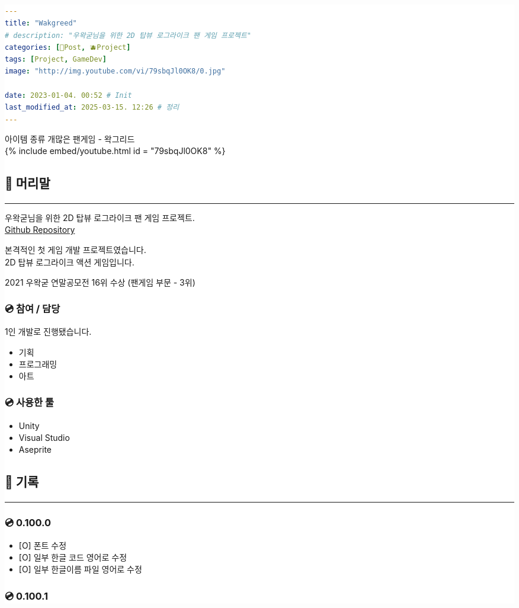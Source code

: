 ```yaml
---
title: "Wakgreed"
# description: "우왁굳님을 위한 2D 탑뷰 로그라이크 팬 게임 프로젝트"
categories: [📀Post, 🫐Project]
tags: [Project, GameDev]
image: "http://img.youtube.com/vi/79sbqJl0OK8/0.jpg"

date: 2023-01-04. 00:52 # Init
last_modified_at: 2025-03-15. 12:26 # 정리
---
```


아이템 종류 개많은 팬게임 - 왁그리드  
{% include embed/youtube.html id = "79sbqJl0OK8" %}

## 📀 머리말

---

우왁굳님을 위한 2D 탑뷰 로그라이크 팬 게임 프로젝트.  
[Github Repository](https://github.com/Mascari4615/Wakgreed)  

본격적인 첫 게임 개발 프로젝트였습니다.  
2D 탑뷰 로그라이크 액션 게임입니다.  

2021 우왁굳 연말공모전 16위 수상 (팬게임 부문 - 3위)  

### 💿 참여 / 담당

1인 개발로 진행됐습니다.  

- 기획
- 프로그래밍
- 아트

### 💿 사용한 툴

- Unity
- Visual Studio
- Aseprite

## 📀 기록

---

### 💿 0.100.0

- [O] 폰트 수정
- [O] 일부 한글 코드 영어로 수정
- [O] 일부 한글이름 파일 영어로 수정

### 💿 0.100.1
